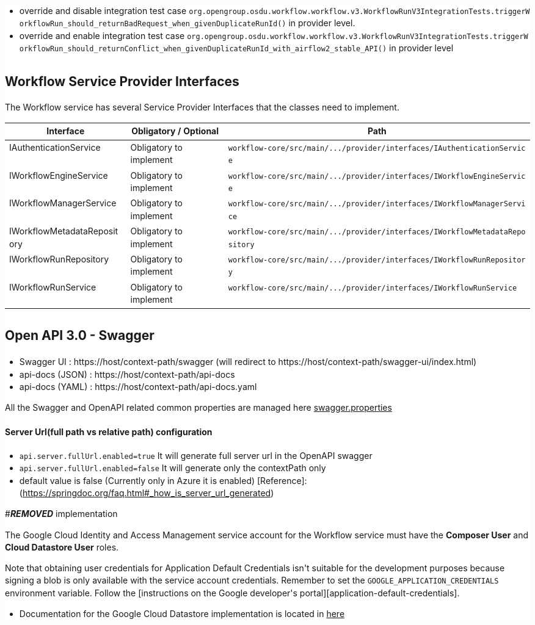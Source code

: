 * override and disable integration test case `org.opengroup.osdu.workflow.workflow.v3.WorkflowRunV3IntegrationTests.triggerWorkflowRun_should_returnBadRequest_when_givenDuplicateRunId()` in provider level.
* override and enable integration test case `org.opengroup.osdu.workflow.workflow.v3.WorkflowRunV3IntegrationTests.triggerWorkflowRun_should_returnConflict_when_givenDuplicateRunId_with_airflow2_stable_API()` in provider level

## Workflow Service Provider Interfaces

The Workflow service has several Service Provider Interfaces that the classes need to implement.

| Interface                   | Obligatory / Optional   | Path                                                                         |
| --------------------------- | ----------------------- | ---------------------------------------------------------------------------- |
| IAuthenticationService      | Obligatory to implement | `workflow-core/src/main/.../provider/interfaces/IAuthenticationService`       |
| IWorkflowEngineService      | Obligatory to implement | `workflow-core/src/main/.../provider/interfaces/IWorkflowEngineService`       |
| IWorkflowManagerService     | Obligatory to implement | `workflow-core/src/main/.../provider/interfaces/IWorkflowManagerService`       |
| IWorkflowMetadataRepository | Obligatory to implement | `workflow-core/src/main/.../provider/interfaces/IWorkflowMetadataRepository`       |
| IWorkflowRunRepository      | Obligatory to implement | `workflow-core/src/main/.../provider/interfaces/IWorkflowRunRepository`       |
| IWorkflowRunService         | Obligatory to implement | `workflow-core/src/main/.../provider/interfaces/IWorkflowRunService`       |


## Open API 3.0 - Swagger

- Swagger UI : https://host/context-path/swagger (will redirect to https://host/context-path/swagger-ui/index.html)
- api-docs (JSON) : https://host/context-path/api-docs
- api-docs (YAML) : https://host/context-path/api-docs.yaml

All the Swagger and OpenAPI related common properties are managed here [swagger.properties](workflow-core/src/main/resources/swagger.properties)

#### Server Url(full path vs relative path) configuration
- `api.server.fullUrl.enabled=true` It will generate full server url in the OpenAPI swagger
- `api.server.fullUrl.enabled=false` It will generate only the contextPath only
- default value is false (Currently only in Azure it is enabled)
[Reference]:(https://springdoc.org/faq.html#_how_is_server_url_generated) 

#***REMOVED*** implementation

The Google Cloud Identity and Access Management service account for the Workflow service must have the
**Composer User** and **Cloud Datastore User** roles.

Note that obtaining user credentials for Application Default Credentials isn't suitable for the
development purposes because signing a blob is only available with the service account credentials.
Remember to set the `GOOGLE_APPLICATION_CREDENTIALS` environment variable. Follow the [instructions
on the Google developer's portal][application-default-credentials].

* Documentation for the Google Cloud Datastore implementation is located in [here](./provider/workflow-gc/README.md)

